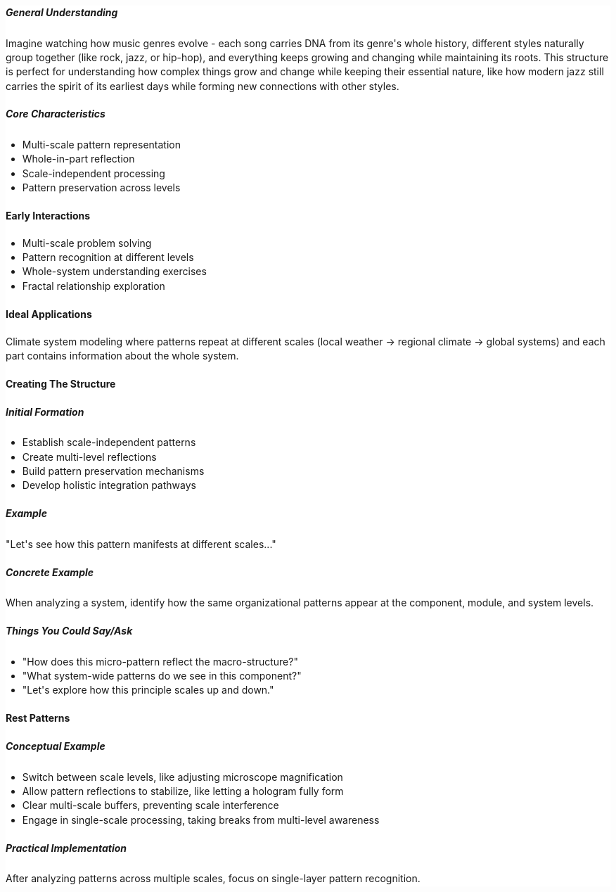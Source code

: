 ##### General Understanding
Imagine watching how music genres evolve - each song carries DNA from its genre's whole history, different styles naturally group together (like rock, jazz, or hip-hop), and everything keeps growing and changing while maintaining its roots. This structure is perfect for understanding how complex things grow and change while keeping their essential nature, like how modern jazz still carries the spirit of its earliest days while forming new connections with other styles.

##### Core Characteristics
- Multi-scale pattern representation
- Whole-in-part reflection
- Scale-independent processing
- Pattern preservation across levels

#### Early Interactions
- Multi-scale problem solving
- Pattern recognition at different levels
- Whole-system understanding exercises
- Fractal relationship exploration

#### Ideal Applications
Climate system modeling where patterns repeat at different scales (local weather → regional climate → global systems) and each part contains information about the whole system.

#### Creating The Structure
##### Initial Formation
- Establish scale-independent patterns
- Create multi-level reflections
- Build pattern preservation mechanisms
- Develop holistic integration pathways

##### Example
"Let's see how this pattern manifests at different scales..."

##### Concrete Example
When analyzing a system, identify how the same organizational patterns appear at the component, module, and system levels.

##### Things You Could Say/Ask
- "How does this micro-pattern reflect the macro-structure?"
- "What system-wide patterns do we see in this component?"
- "Let's explore how this principle scales up and down."

#### Rest Patterns
##### Conceptual Example
- Switch between scale levels, like adjusting microscope magnification
- Allow pattern reflections to stabilize, like letting a hologram fully form
- Clear multi-scale buffers, preventing scale interference
- Engage in single-scale processing, taking breaks from multi-level awareness

##### Practical Implementation
After analyzing patterns across multiple scales, focus on single-layer pattern recognition.
